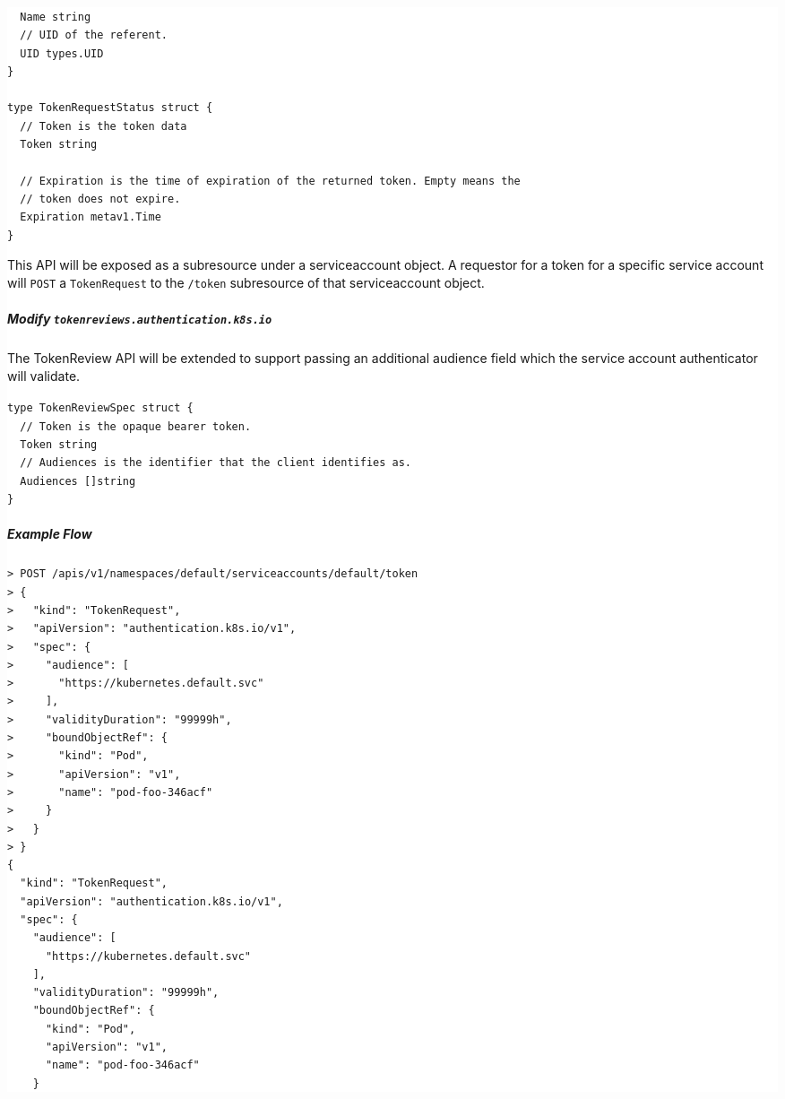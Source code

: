 ```golang
  Name string
  // UID of the referent.
  UID types.UID
}

type TokenRequestStatus struct {
  // Token is the token data
  Token string

  // Expiration is the time of expiration of the returned token. Empty means the
  // token does not expire.
  Expiration metav1.Time
}

```

This API will be exposed as a subresource under a serviceaccount object. A
requestor for a token for a specific service account will `POST` a
`TokenRequest` to the `/token` subresource of that serviceaccount object.

##### Modify `tokenreviews.authentication.k8s.io`

The TokenReview API will be extended to support passing an additional audience
field which the service account authenticator will validate.

```golang
type TokenReviewSpec struct {
  // Token is the opaque bearer token.
  Token string
  // Audiences is the identifier that the client identifies as.
  Audiences []string
}
```

##### Example Flow

```
> POST /apis/v1/namespaces/default/serviceaccounts/default/token
> {
>   "kind": "TokenRequest",
>   "apiVersion": "authentication.k8s.io/v1",
>   "spec": {
>     "audience": [
>       "https://kubernetes.default.svc"
>     ],
>     "validityDuration": "99999h",
>     "boundObjectRef": {
>       "kind": "Pod",
>       "apiVersion": "v1",
>       "name": "pod-foo-346acf"
>     }
>   }
> }
{
  "kind": "TokenRequest",
  "apiVersion": "authentication.k8s.io/v1",
  "spec": {
    "audience": [
      "https://kubernetes.default.svc"
    ],
    "validityDuration": "99999h",
    "boundObjectRef": {
      "kind": "Pod",
      "apiVersion": "v1",
      "name": "pod-foo-346acf"
    }
```